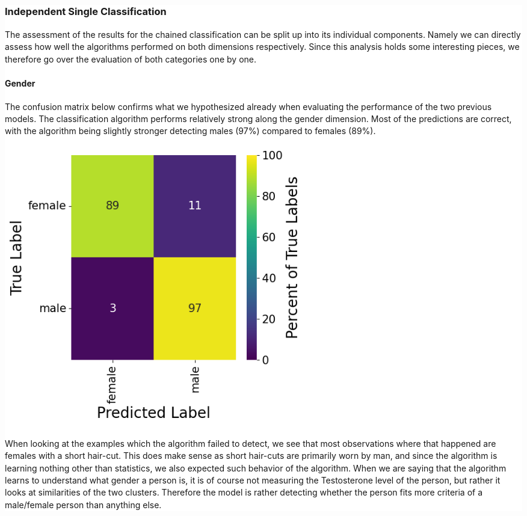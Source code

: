 </div>

### Independent Single Classification

The assessment of the results for the chained classification can be split up into its individual components. Namely we can directly assess how well the algorithms performed on both dimensions respectively. Since this analysis holds some interesting pieces, we therefore go over the evaluation of both categories one by one.

#### Gender

The confusion matrix below confirms what we hypothesized already when evaluating the performance of the two previous models. The classification algorithm performs relatively strong along the gender dimension. Most of the predictions are correct, with the algorithm being slightly stronger detecting males (97%) compared to females (89%).   

<div>
<img src="/assets/post_images/multi_class/figures/task_train_classification_chain/gender/confusion_matrix.png" width="500"/>
</div>

When looking at the examples which the algorithm failed to detect, we see that most observations where that happened are females with a short hair-cut. This does make sense as short hair-cuts are primarily worn by man, and since the algorithm is learning nothing other than statistics, we also expected such behavior of the algorithm. When we are saying that the algorithm learns to understand what gender a person is, it is of course not measuring the Testosterone level of the person, but rather it looks at similarities of the two clusters. Therefore the model is rather detecting whether the person fits more criteria of a male/female person than anything else.
